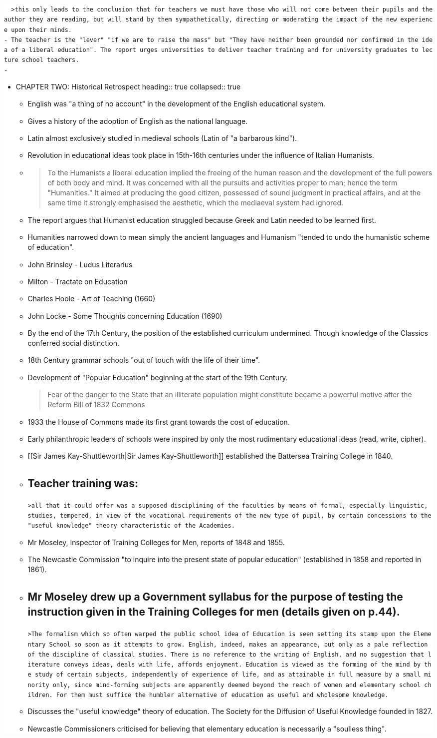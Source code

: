 	  >this only leads to the conclusion that for teachers we must have those who will not come between their pupils and the author they are reading, but will stand by them sympathetically, directing or moderating the impact of the new experience upon their minds.
	- The teacher is the "lever" "if we are to raise the mass" but "They have neither been grounded nor confirmed in the idea of a liberal education". The report urges universities to deliver teacher training and for university graduates to lecture school teachers.
	-
- CHAPTER TWO: Historical Retrospect
  heading:: true
  collapsed:: true
	- English was "a thing of no account" in the development of the English educational system.
	- Gives a history of the adoption of English as the national language.
	- Latin almost exclusively studied in medieval schools (Latin of "a barbarous kind").
	- Revolution in educational ideas took place in 15th-16th centuries under the influence of Italian Humanists.
	-
	  >To the Humanists a liberal education implied the freeing of the human reason and the development of the full powers of both body and mind. It was concerned with all the pursuits and activities proper to man; hence the term "Humanities." It aimed at producing the good citizen, possessed of sound judgment in practical affairs, and at the same time it strongly emphasised the aesthetic, which the mediaeval system had ignored.
	- The report argues that Humanist education struggled because Greek and Latin needed to be learned first.
	- Humanities narrowed down to mean simply the ancient languages and Humanism "tended to undo the humanistic scheme of education".
	- John Brinsley - Ludus Literarius
	- Milton - Tractate on Education
	- Charles Hoole - Art of Teaching (1660)
	- John Locke - Some Thoughts concerning Education (1690)
	- By the end of the 17th Century, the position of the established curriculum undermined. Though knowledge of the Classics conferred social distinction.
	- 18th Century grammar schools "out of touch with the life of their time".
	- Development of "Popular Education" beginning at the start of the 19th Century.
	  
	  >Fear of the danger to the State that an illiterate population might constitute became a powerful motive after the Reform Bill of 1832 Commons
	- 1933 the House of Commons made its first grant towards the cost of education.
	- Early philanthropic leaders of schools were inspired by only the most rudimentary educational ideas (read, write, cipher).
	- [[Sir James Kay-Shuttleworth|Sir James Kay-Shuttleworth]] established the Battersea Training College in 1840.
	- Teacher training was:
		-
		  >all that it could offer was a supposed disciplining of the faculties by means of formal, especially linguistic, studies, tempered, in view of the vocational requirements of the new type of pupil, by certain concessions to the "useful knowledge" theory characteristic of the Academies.
	- Mr Moseley, Inspector of Training Colleges for Men, reports of 1848 and 1855.
	- The Newcastle Commission "to inquire into the present state of popular education" (established in 1858 and reported in 1861).
	- Mr Moseley drew up a Government syllabus for the purpose of testing the instruction given in the Training Colleges for men (details given on p.44).
		-
		  >The formalism which so often warped the public school idea of Education is seen setting its stamp upon the Elementary School so soon as it attempts to grow. English, indeed, makes an appearance, but only as a pale reflection of the discipline of classical studies. There is no reference to the writing of English, and no suggestion that literature conveys ideas, deals with life, affords enjoyment. Education is viewed as the forming of the mind by the study of certain subjects, independently of experience of life, and as attainable in full measure by a small minority only, since mind-forming subjects are apparently deemed beyond the reach of women and elementary school children. For them must suffice the humbler alternative of education as useful and wholesome knowledge.
	- Discusses the "useful knowledge" theory of education. The Society for the Diffusion of Useful Knowledge founded in 1827.
	- Newcastle Commissioners criticised for believing that elementary education is necessarily a "soulless thing".